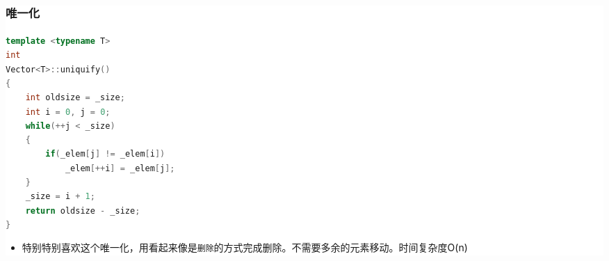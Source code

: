 ### 唯一化
```cpp
template <typename T>
int 
Vector<T>::uniquify()
{
    int oldsize = _size;
    int i = 0, j = 0;
    while(++j < _size)
    {
        if(_elem[j] != _elem[i])
            _elem[++i] = _elem[j];
    }
    _size = i + 1;
    return oldsize - _size;
}
```
* 特别特别喜欢这个唯一化，用看起来像是`删除`的方式完成删除。不需要多余的元素移动。时间复杂度O(n)
